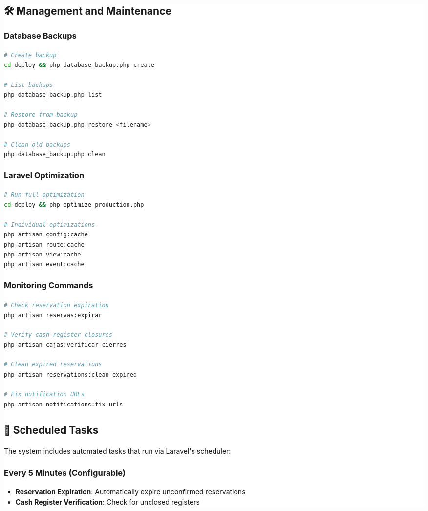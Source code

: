 ## 🛠 Management and Maintenance

### Database Backups
```bash
# Create backup
cd deploy && php database_backup.php create

# List backups
php database_backup.php list

# Restore from backup
php database_backup.php restore <filename>

# Clean old backups
php database_backup.php clean
```

### Laravel Optimization
```bash
# Run full optimization
cd deploy && php optimize_production.php

# Individual optimizations
php artisan config:cache
php artisan route:cache
php artisan view:cache
php artisan event:cache
```

### Monitoring Commands
```bash
# Check reservation expiration
php artisan reservas:expirar

# Verify cash register closures
php artisan cajas:verificar-cierres

# Clean expired reservations
php artisan reservations:clean-expired

# Fix notification URLs
php artisan notifications:fix-urls
```

## 🔄 Scheduled Tasks

The system includes automated tasks that run via Laravel's scheduler:

### Every 5 Minutes (Configurable)
- **Reservation Expiration**: Automatically expire unconfirmed reservations
- **Cash Register Verification**: Check for unclosed registers
